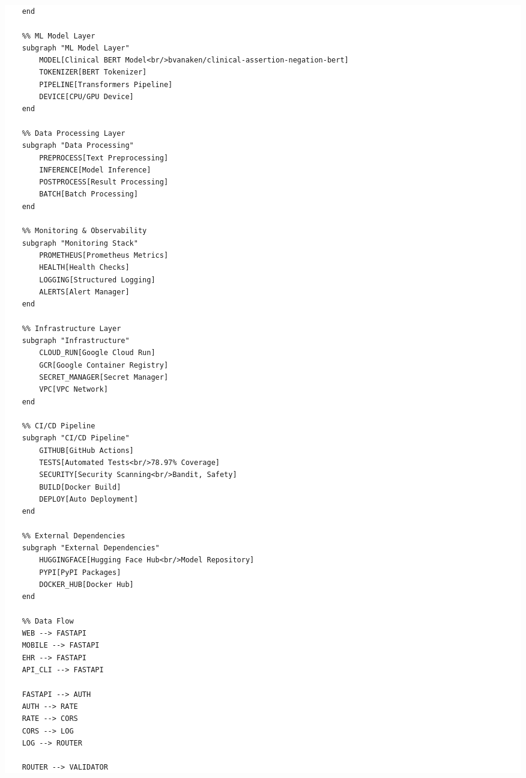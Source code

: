 ```mermaid
    end

    %% ML Model Layer
    subgraph "ML Model Layer"
        MODEL[Clinical BERT Model<br/>bvanaken/clinical-assertion-negation-bert]
        TOKENIZER[BERT Tokenizer]
        PIPELINE[Transformers Pipeline]
        DEVICE[CPU/GPU Device]
    end

    %% Data Processing Layer
    subgraph "Data Processing"
        PREPROCESS[Text Preprocessing]
        INFERENCE[Model Inference]
        POSTPROCESS[Result Processing]
        BATCH[Batch Processing]
    end

    %% Monitoring & Observability
    subgraph "Monitoring Stack"
        PROMETHEUS[Prometheus Metrics]
        HEALTH[Health Checks]
        LOGGING[Structured Logging]
        ALERTS[Alert Manager]
    end

    %% Infrastructure Layer
    subgraph "Infrastructure"
        CLOUD_RUN[Google Cloud Run]
        GCR[Google Container Registry]
        SECRET_MANAGER[Secret Manager]
        VPC[VPC Network]
    end

    %% CI/CD Pipeline
    subgraph "CI/CD Pipeline"
        GITHUB[GitHub Actions]
        TESTS[Automated Tests<br/>78.97% Coverage]
        SECURITY[Security Scanning<br/>Bandit, Safety]
        BUILD[Docker Build]
        DEPLOY[Auto Deployment]
    end

    %% External Dependencies
    subgraph "External Dependencies"
        HUGGINGFACE[Hugging Face Hub<br/>Model Repository]
        PYPI[PyPI Packages]
        DOCKER_HUB[Docker Hub]
    end

    %% Data Flow
    WEB --> FASTAPI
    MOBILE --> FASTAPI
    EHR --> FASTAPI
    API_CLI --> FASTAPI

    FASTAPI --> AUTH
    AUTH --> RATE
    RATE --> CORS
    CORS --> LOG
    LOG --> ROUTER

    ROUTER --> VALIDATOR
```